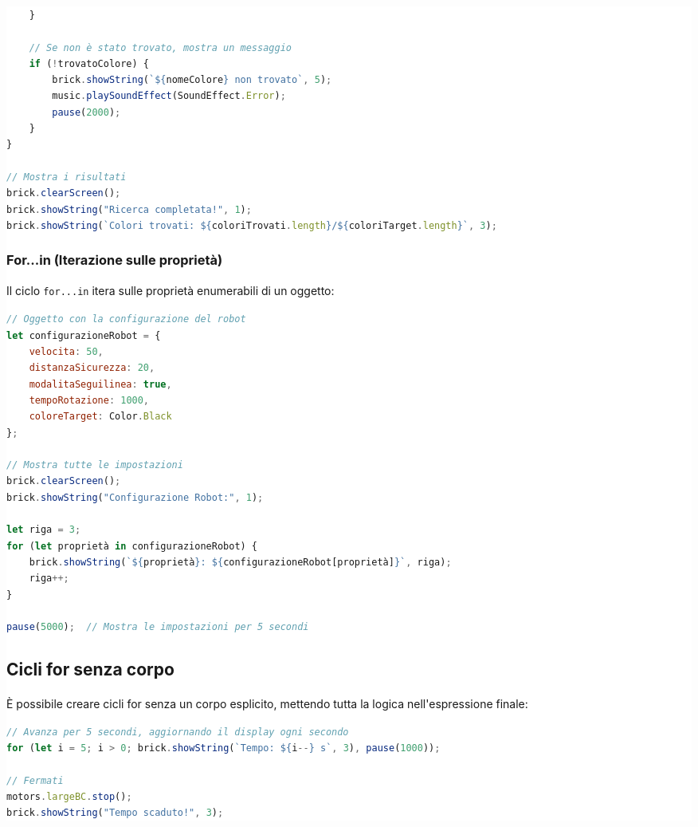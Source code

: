 ```javascript
    }
    
    // Se non è stato trovato, mostra un messaggio
    if (!trovatoColore) {
        brick.showString(`${nomeColore} non trovato`, 5);
        music.playSoundEffect(SoundEffect.Error);
        pause(2000);
    }
}

// Mostra i risultati
brick.clearScreen();
brick.showString("Ricerca completata!", 1);
brick.showString(`Colori trovati: ${coloriTrovati.length}/${coloriTarget.length}`, 3);
```

### For...in (Iterazione sulle proprietà)

Il ciclo `for...in` itera sulle proprietà enumerabili di un oggetto:

```javascript
// Oggetto con la configurazione del robot
let configurazioneRobot = {
    velocita: 50,
    distanzaSicurezza: 20,
    modalitaSeguilinea: true,
    tempoRotazione: 1000,
    coloreTarget: Color.Black
};

// Mostra tutte le impostazioni
brick.clearScreen();
brick.showString("Configurazione Robot:", 1);

let riga = 3;
for (let proprietà in configurazioneRobot) {
    brick.showString(`${proprietà}: ${configurazioneRobot[proprietà]}`, riga);
    riga++;
}

pause(5000);  // Mostra le impostazioni per 5 secondi
```

## Cicli for senza corpo

È possibile creare cicli for senza un corpo esplicito, mettendo tutta la logica nell'espressione finale:

```javascript
// Avanza per 5 secondi, aggiornando il display ogni secondo
for (let i = 5; i > 0; brick.showString(`Tempo: ${i--} s`, 3), pause(1000));

// Fermati
motors.largeBC.stop();
brick.showString("Tempo scaduto!", 3);
```
